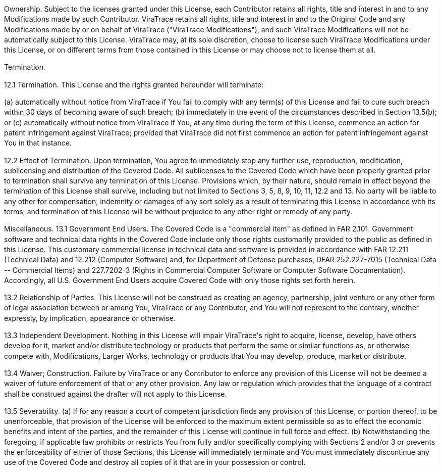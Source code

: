 Ownership. Subject to the licenses granted under this License, each Contributor retains all rights, title and interest in and to any Modifications made by such Contributor. ViraTrace retains all rights, title and interest in and to the Original Code and any Modifications made by or on behalf of ViraTrace ("ViraTrace Modifications"), and such ViraTrace Modifications will not be automatically subject to this License. ViraTrace may, at its sole discretion, choose to license such ViraTrace Modifications under this License, or on different terms from those contained in this License or may choose not to license them at all.

Termination.

12.1 Termination. This License and the rights granted hereunder will terminate:

(a) automatically without notice from ViraTrace if You fail to comply with any term(s) of this License and fail to cure such breach within 30 days of becoming aware of such breach; (b) immediately in the event of the circumstances described in Section 13.5(b); or (c) automatically without notice from ViraTrace if You, at any time during the term of this License, commence an action for patent infringement against ViraTrace; provided that ViraTrace did not first commence an action for patent infringement against You in that instance.

12.2 Effect of Termination. Upon termination, You agree to immediately stop any further use, reproduction, modification, sublicensing and distribution of the Covered Code. All sublicenses to the Covered Code which have been properly granted prior to termination shall survive any termination of this License. Provisions which, by their nature, should remain in effect beyond the termination of this License shall survive, including but not limited to Sections 3, 5, 8, 9, 10, 11, 12.2 and 13. No party will be liable to any other for compensation, indemnity or damages of any sort solely as a result of terminating this License in accordance with its terms, and termination of this License will be without prejudice to any other right or remedy of any party.

Miscellaneous.
13.1 Government End Users. The Covered Code is a "commercial item" as defined in FAR 2.101. Government software and technical data rights in the Covered Code include only those rights customarily provided to the public as defined in this License. This customary commercial license in technical data and software is provided in accordance with FAR 12.211 (Technical Data) and 12.212 (Computer Software) and, for Department of Defense purchases, DFAR 252.227-7015 (Technical Data -- Commercial Items) and 227.7202-3 (Rights in Commercial Computer Software or Computer Software Documentation). Accordingly, all U.S. Government End Users acquire Covered Code with only those rights set forth herein.

13.2 Relationship of Parties. This License will not be construed as creating an agency, partnership, joint venture or any other form of legal association between or among You, ViraTrace or any Contributor, and You will not represent to the contrary, whether expressly, by implication, appearance or otherwise.

13.3 Independent Development. Nothing in this License will impair ViraTrace's right to acquire, license, develop, have others develop for it, market and/or distribute technology or products that perform the same or similar functions as, or otherwise compete with, Modifications, Larger Works, technology or products that You may develop, produce, market or distribute.

13.4 Waiver; Construction. Failure by ViraTrace or any Contributor to enforce any provision of this License will not be deemed a waiver of future enforcement of that or any other provision. Any law or regulation which provides that the language of a contract shall be construed against the drafter will not apply to this License.

13.5 Severability. (a) If for any reason a court of competent jurisdiction finds any provision of this License, or portion thereof, to be unenforceable, that provision of the License will be enforced to the maximum extent permissible so as to effect the economic benefits and intent of the parties, and the remainder of this License will continue in full force and effect. (b) Notwithstanding the foregoing, if applicable law prohibits or restricts You from fully and/or specifically complying with Sections 2 and/or 3 or prevents the enforceability of either of those Sections, this License will immediately terminate and You must immediately discontinue any use of the Covered Code and destroy all copies of it that are in your possession or control.
